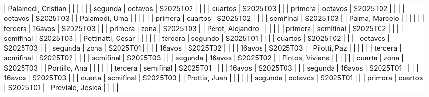|  Palamedi, Cristian   |             |               |          |
|                       |   segunda   |    octavos    | S2025T02 |
|                       |             |    cuartos    | S2025T03 |
|                       |   primera   |    octavos    | S2025T02 |
|                       |             |    octavos    | S2025T03 |
|     Palamedi, Uma     |             |               |          |
|                       |   primera   |    cuartos    | S2025T02 |
|                       |             |   semifinal   | S2025T03 |
|    Palma, Marcelo     |             |               |          |
|                       |   tercera   |    16avos     | S2025T03 |
|                       |   primera   |     zona      | S2025T03 |
|   Perot, Alejandro    |             |               |          |
|                       |   primera   |   semifinal   | S2025T02 |
|                       |             |   semifinal   | S2025T03 |
|   Pettinatti, Cesar   |             |               |          |
|                       |   tercera   |    segundo    | S2025T01 |
|                       |             |    cuartos    | S2025T02 |
|                       |             |    octavos    | S2025T03 |
|                       |   segunda   |     zona      | S2025T01 |
|                       |             |    16avos     | S2025T02 |
|                       |             |    16avos     | S2025T03 |
|     Pilotti, Paz      |             |               |          |
|                       |   tercera   |   semifinal   | S2025T02 |
|                       |             |   semifinal   | S2025T03 |
|                       |   segunda   |    16avos     | S2025T02 |
|    Pintos, Viviana    |             |               |          |
|                       |   cuarta    |     zona      | S2025T03 |
|     Portillo, Ana     |             |               |          |
|                       |   tercera   |   semifinal   | S2025T01 |
|                       |             |    16avos     | S2025T03 |
|                       |   segunda   |    16avos     | S2025T01 |
|                       |             |    16avos     | S2025T03 |
|                       |   cuarta    |   semifinal   | S2025T03 |
|     Prettis, Juan     |             |               |          |
|                       |   segunda   |    octavos    | S2025T01 |
|                       |   primera   |    cuartos    | S2025T01 |
|   Previale, Jesica    |             |               |          |